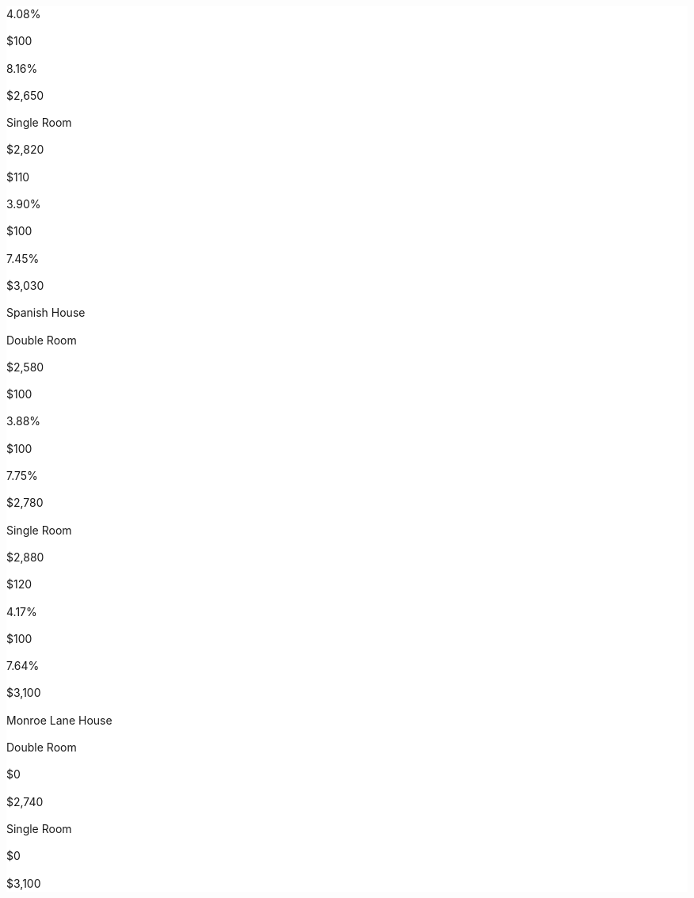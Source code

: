 4.08%

$100

8.16%

$2,650

Single Room

$2,820

$110

3.90%

$100

7.45%

$3,030

Spanish House

Double Room

$2,580

$100

3.88%

$100

7.75%

$2,780

Single Room

$2,880

$120

4.17%

$100

7.64%

$3,100

Monroe Lane House

Double Room

$0

$2,740

Single Room

$0

$3,100
